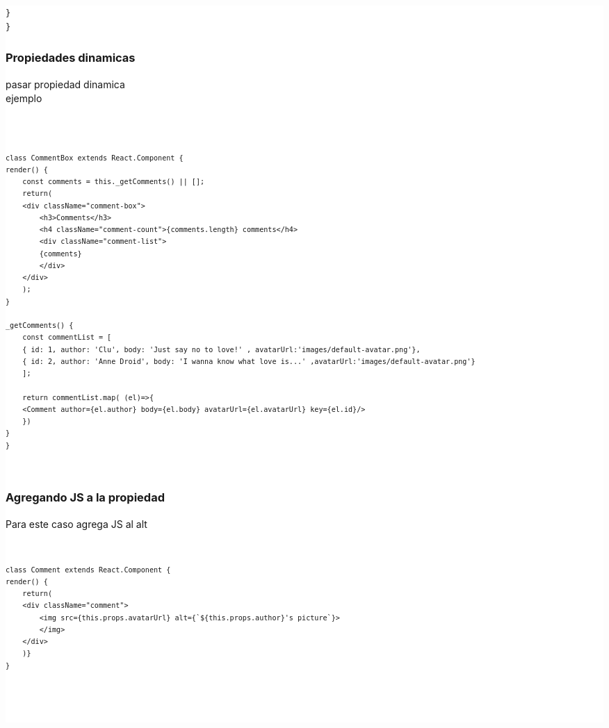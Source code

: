     }
    }
</code>

### Propiedades dinamicas
pasar propiedad dinamica
<code>
    <Comment author={comment.author} />
</code>
ejemplo

<code>

    class CommentBox extends React.Component {
    render() {
        const comments = this._getComments() || [];
        return(
        <div className="comment-box">
            <h3>Comments</h3>
            <h4 className="comment-count">{comments.length} comments</h4>
            <div className="comment-list">
            {comments}
            </div>
        </div>
        );
    }
  
    _getComments() {
        const commentList = [
        { id: 1, author: 'Clu', body: 'Just say no to love!' , avatarUrl:'images/default-avatar.png'},
        { id: 2, author: 'Anne Droid', body: 'I wanna know what love is...' ,avatarUrl:'images/default-avatar.png'}
        ];    

        return commentList.map( (el)=>{
        <Comment author={el.author} body={el.body} avatarUrl={el.avatarUrl} key={el.id}/> 
        })
    }
    }

</code>

### Agregando JS a la propiedad
Para este caso agrega JS al alt 
<code>

    class Comment extends React.Component {
    render() {
        return(
        <div className="comment">
            <img src={this.props.avatarUrl} alt={`${this.props.author}'s picture`}> 
            </img>
        </div>
        )}
    }
